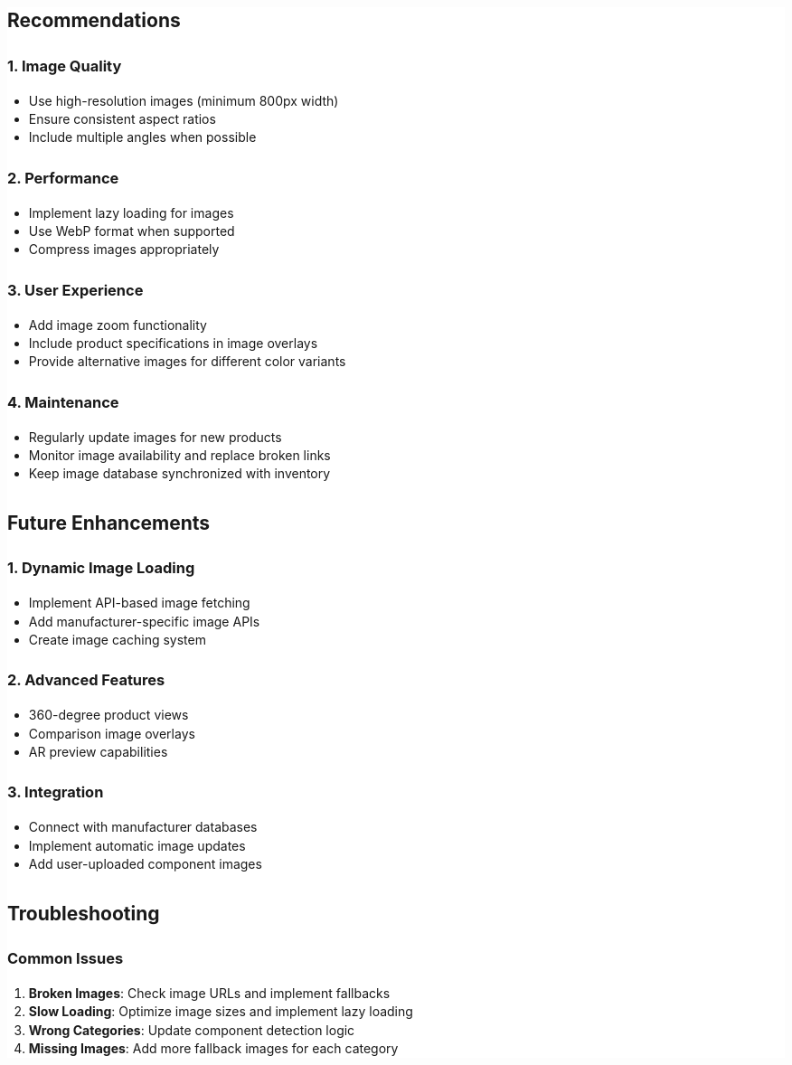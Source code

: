 
## Recommendations

### 1. Image Quality
- Use high-resolution images (minimum 800px width)
- Ensure consistent aspect ratios
- Include multiple angles when possible

### 2. Performance
- Implement lazy loading for images
- Use WebP format when supported
- Compress images appropriately

### 3. User Experience
- Add image zoom functionality
- Include product specifications in image overlays
- Provide alternative images for different color variants

### 4. Maintenance
- Regularly update images for new products
- Monitor image availability and replace broken links
- Keep image database synchronized with inventory

## Future Enhancements

### 1. Dynamic Image Loading
- Implement API-based image fetching
- Add manufacturer-specific image APIs
- Create image caching system

### 2. Advanced Features
- 360-degree product views
- Comparison image overlays
- AR preview capabilities

### 3. Integration
- Connect with manufacturer databases
- Implement automatic image updates
- Add user-uploaded component images

## Troubleshooting

### Common Issues
1. **Broken Images**: Check image URLs and implement fallbacks
2. **Slow Loading**: Optimize image sizes and implement lazy loading
3. **Wrong Categories**: Update component detection logic
4. **Missing Images**: Add more fallback images for each category
